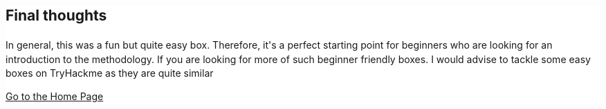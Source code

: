 <h2>Final thoughts</h2>
<p>In general, this was a fun but quite easy box. Therefore, it's a perfect starting point for beginners who are looking for an introduction to the methodology. If you are looking for more of such beginner friendly boxes. I would advise to tackle some easy boxes on TryHackme as they are quite similar</p>
<a href="/">Go to the Home Page</a>
